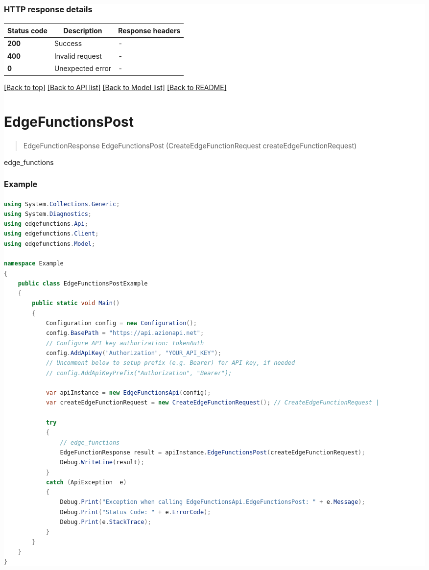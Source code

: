 
### HTTP response details
| Status code | Description | Response headers |
|-------------|-------------|------------------|
| **200** | Success |  -  |
| **400** | Invalid request |  -  |
| **0** | Unexpected error |  -  |

[[Back to top]](#) [[Back to API list]](../README.md#documentation-for-api-endpoints) [[Back to Model list]](../README.md#documentation-for-models) [[Back to README]](../README.md)

<a id="edgefunctionspost"></a>
# **EdgeFunctionsPost**
> EdgeFunctionResponse EdgeFunctionsPost (CreateEdgeFunctionRequest createEdgeFunctionRequest)

edge_functions

### Example
```csharp
using System.Collections.Generic;
using System.Diagnostics;
using edgefunctions.Api;
using edgefunctions.Client;
using edgefunctions.Model;

namespace Example
{
    public class EdgeFunctionsPostExample
    {
        public static void Main()
        {
            Configuration config = new Configuration();
            config.BasePath = "https://api.azionapi.net";
            // Configure API key authorization: tokenAuth
            config.AddApiKey("Authorization", "YOUR_API_KEY");
            // Uncomment below to setup prefix (e.g. Bearer) for API key, if needed
            // config.AddApiKeyPrefix("Authorization", "Bearer");

            var apiInstance = new EdgeFunctionsApi(config);
            var createEdgeFunctionRequest = new CreateEdgeFunctionRequest(); // CreateEdgeFunctionRequest | 

            try
            {
                // edge_functions
                EdgeFunctionResponse result = apiInstance.EdgeFunctionsPost(createEdgeFunctionRequest);
                Debug.WriteLine(result);
            }
            catch (ApiException  e)
            {
                Debug.Print("Exception when calling EdgeFunctionsApi.EdgeFunctionsPost: " + e.Message);
                Debug.Print("Status Code: " + e.ErrorCode);
                Debug.Print(e.StackTrace);
            }
        }
    }
}
```
